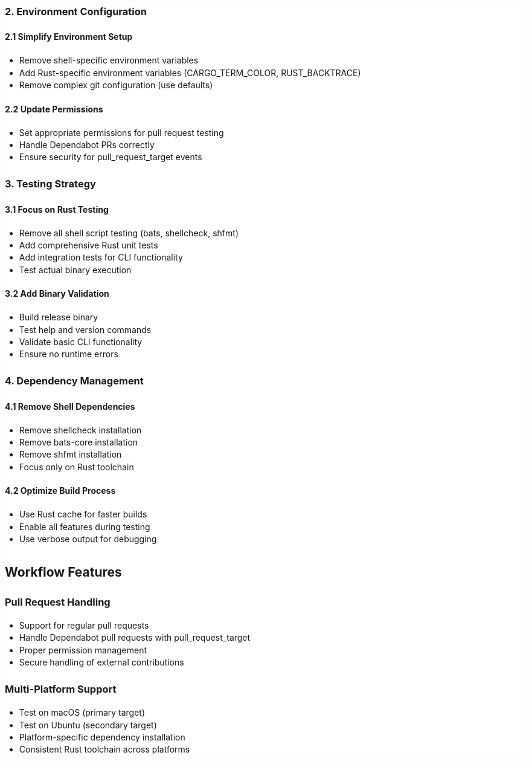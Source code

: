 ### 2. Environment Configuration

#### 2.1 Simplify Environment Setup
- Remove shell-specific environment variables
- Add Rust-specific environment variables (CARGO_TERM_COLOR, RUST_BACKTRACE)
- Remove complex git configuration (use defaults)

#### 2.2 Update Permissions
- Set appropriate permissions for pull request testing
- Handle Dependabot PRs correctly
- Ensure security for pull_request_target events

### 3. Testing Strategy

#### 3.1 Focus on Rust Testing
- Remove all shell script testing (bats, shellcheck, shfmt)
- Add comprehensive Rust unit tests
- Add integration tests for CLI functionality
- Test actual binary execution

#### 3.2 Add Binary Validation
- Build release binary
- Test help and version commands
- Validate basic CLI functionality
- Ensure no runtime errors

### 4. Dependency Management

#### 4.1 Remove Shell Dependencies
- Remove shellcheck installation
- Remove bats-core installation  
- Remove shfmt installation
- Focus only on Rust toolchain

#### 4.2 Optimize Build Process
- Use Rust cache for faster builds
- Enable all features during testing
- Use verbose output for debugging

## Workflow Features

### Pull Request Handling
- Support for regular pull requests
- Handle Dependabot pull requests with pull_request_target
- Proper permission management
- Secure handling of external contributions

### Multi-Platform Support
- Test on macOS (primary target)
- Test on Ubuntu (secondary target)
- Platform-specific dependency installation
- Consistent Rust toolchain across platforms
